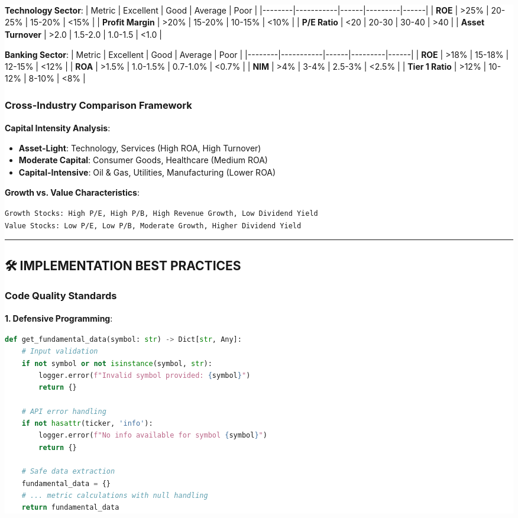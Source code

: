 **Technology Sector**:
| Metric | Excellent | Good | Average | Poor |
|--------|-----------|------|---------|------|
| **ROE** | >25% | 20-25% | 15-20% | <15% |
| **Profit Margin** | >20% | 15-20% | 10-15% | <10% |
| **P/E Ratio** | <20 | 20-30 | 30-40 | >40 |
| **Asset Turnover** | >2.0 | 1.5-2.0 | 1.0-1.5 | <1.0 |

**Banking Sector**:
| Metric | Excellent | Good | Average | Poor |
|--------|-----------|------|---------|------|
| **ROE** | >18% | 15-18% | 12-15% | <12% |
| **ROA** | >1.5% | 1.0-1.5% | 0.7-1.0% | <0.7% |
| **NIM** | >4% | 3-4% | 2.5-3% | <2.5% |
| **Tier 1 Ratio** | >12% | 10-12% | 8-10% | <8% |

### **Cross-Industry Comparison Framework**

**Capital Intensity Analysis**:
- **Asset-Light**: Technology, Services (High ROA, High Turnover)
- **Moderate Capital**: Consumer Goods, Healthcare (Medium ROA)
- **Capital-Intensive**: Oil & Gas, Utilities, Manufacturing (Lower ROA)

**Growth vs. Value Characteristics**:
```
Growth Stocks: High P/E, High P/B, High Revenue Growth, Low Dividend Yield
Value Stocks: Low P/E, Low P/B, Moderate Growth, Higher Dividend Yield
```

---

## **🛠️ IMPLEMENTATION BEST PRACTICES**

### **Code Quality Standards**

**1. Defensive Programming**:
```python
def get_fundamental_data(symbol: str) -> Dict[str, Any]:
    # Input validation
    if not symbol or not isinstance(symbol, str):
        logger.error(f"Invalid symbol provided: {symbol}")
        return {}
    
    # API error handling
    if not hasattr(ticker, 'info'):
        logger.error(f"No info available for symbol {symbol}")
        return {}
    
    # Safe data extraction
    fundamental_data = {}
    # ... metric calculations with null handling
    return fundamental_data
```
